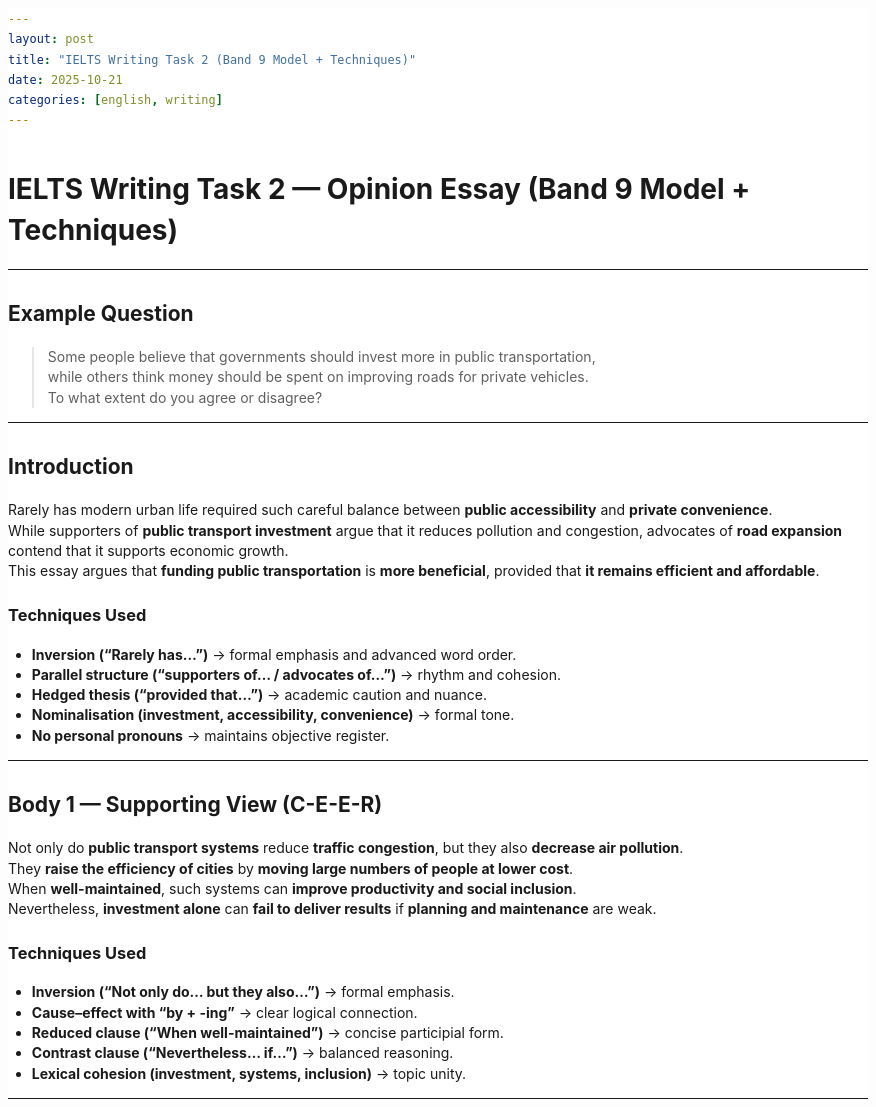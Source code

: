 ```yaml
---
layout: post
title: "IELTS Writing Task 2 (Band 9 Model + Techniques)"
date: 2025-10-21
categories: [english, writing]
---
```


# IELTS Writing Task 2 — Opinion Essay (Band 9 Model + Techniques)

---

## Example Question
> Some people believe that governments should invest more in public transportation,  
> while others think money should be spent on improving roads for private vehicles.  
> To what extent do you agree or disagree?

---

## Introduction

Rarely has modern urban life required such careful balance between **public accessibility** and **private convenience**.  
While supporters of **public transport investment** argue that it reduces pollution and congestion, advocates of **road expansion** contend that it supports economic growth.  
This essay argues that **funding public transportation** is **more beneficial**, provided that **it remains efficient and affordable**.

### Techniques Used
- **Inversion (“Rarely has…”)** → formal emphasis and advanced word order.  
- **Parallel structure (“supporters of… / advocates of…”)** → rhythm and cohesion.  
- **Hedged thesis (“provided that…”)** → academic caution and nuance.  
- **Nominalisation (investment, accessibility, convenience)** → formal tone.  
- **No personal pronouns** → maintains objective register.

---

## Body 1 — Supporting View (C-E-E-R)

Not only do **public transport systems** reduce **traffic congestion**, but they also **decrease air pollution**.  
They **raise the efficiency of cities** by **moving large numbers of people at lower cost**.  
When **well-maintained**, such systems can **improve productivity and social inclusion**.  
Nevertheless, **investment alone** can **fail to deliver results** if **planning and maintenance** are weak.

### Techniques Used
- **Inversion (“Not only do… but they also…”)** → formal emphasis.  
- **Cause–effect with “by + -ing”** → clear logical connection.  
- **Reduced clause (“When well-maintained”)** → concise participial form.  
- **Contrast clause (“Nevertheless… if…”)** → balanced reasoning.  
- **Lexical cohesion (investment, systems, inclusion)** → topic unity.

---